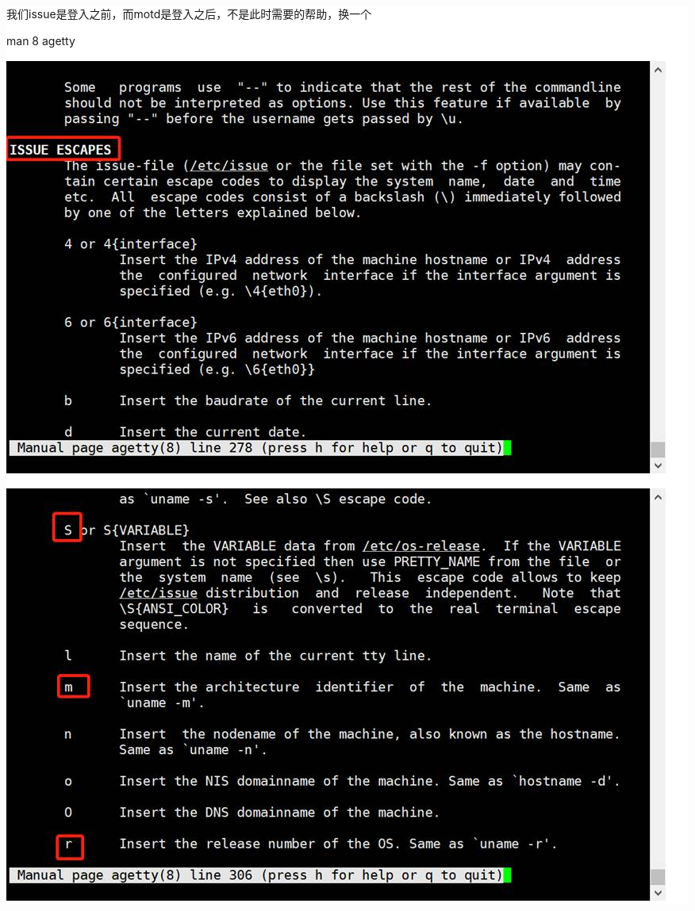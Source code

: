 我们issue是登入之前，而motd是登入之后，不是此时需要的帮助，换一个

man 8 agetty

![img](4-linux帮助用法.assets/clip_image076.jpg)

![img](4-linux帮助用法.assets/clip_image078.jpg)

